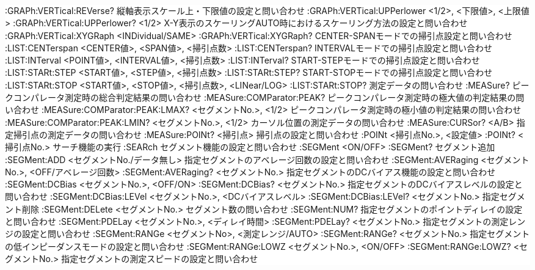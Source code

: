 :GRAPh:VERTical:REVerse?
縦軸表示スケール上・下限値の設定と問い合わせ
:GRAPh:VERTical:UPPerlower <1/2>, <下限値>, <上限値>
:GRAPh:VERTical:UPPerlower? <1/2>
X-Y表示のスケーリングAUTO時におけるスケーリング方法の設定と問い合わせ
:GRAPh:VERTical:XYGRaph <INDividual/SAME>
:GRAPh:VERTical:XYGRaph?
CENTER-SPANモードでの掃引点設定と問い合わせ
:LIST:CENTerspan <CENTER値>, <SPAN値>, <掃引点数>
:LIST:CENTerspan?
INTERVALモードでの掃引点設定と問い合わせ
:LIST:INTerval <POINT値>, <INTERVAL値>, <掃引点数>
:LIST:INTerval?
START-STEPモードでの掃引点設定と問い合わせ
:LIST:STARt:STEP <START値>, <STEP値>, <掃引点数>
:LIST:STARt:STEP?
START-STOPモードでの掃引点設定と問い合わせ
:LIST:STARt:STOP <START値>, <STOP値>, <掃引点数>, <LINear/LOG>
:LIST:STARt:STOP?
測定データの問い合わせ
:MEASure?
ピークコンパレータ測定時の総合判定結果の問い合わせ
:MEASure:COMParator:PEAK?
ピークコンパレータ測定時の極大値の判定結果の問い合わせ
:MEASure:COMParator:PEAK:LMAX? <セグメントNo.>, <1/2>
ピークコンパレータ測定時の極小値の判定結果の問い合わせ
:MEASure:COMParator:PEAK:LMIN? <セグメントNo.>, <1/2>
カーソル位置の測定データの問い合わせ
:MEASure:CURSor? <A/B>
指定掃引点の測定データの問い合わせ
:MEASure:POINt? <掃引点>
掃引点の設定と問い合わせ
:POINt <掃引点No.>, <設定値>
:POINt? <掃引点No.>
サーチ機能の実行
:SEARch
セグメント機能の設定と問い合わせ
:SEGMent <ON/OFF>
:SEGMent?
セグメント追加
:SEGMent:ADD <セグメントNo./データ無し>
指定セグメントのアベレージ回数の設定と問い合わせ
:SEGMent:AVERaging <セグメントNo.>, <OFF/アベレージ回数>
:SEGMent:AVERaging? <セグメントNo.>
指定セグメントのDCバイアス機能の設定と問い合わせ
:SEGMent:DCBias <セグメントNo.>, <OFF/ON>
:SEGMent:DCBias? <セグメントNo.>
指定セグメントのDCバイアスレベルの設定と問い合わせ
:SEGMent:DCBias:LEVel <セグメントNo.>, <DCバイアスレベル>
:SEGMent:DCBias:LEVel? <セグメントNo.>
指定セグメント削除
:SEGMent:DELete <セグメントNo.>
セグメント数の問い合わせ
:SEGMent:NUM?
指定セグメントのポイントディレイの設定と問い合わせ
:SEGMent:PDELay <セグメントNo.>, <ディレイ時間>
:SEGMent:PDELay? <セグメントNo.>
指定セグメントの測定レンジの設定と問い合わせ
:SEGMent:RANGe <セグメントNo>, <測定レンジ/AUTO>
:SEGMent:RANGe? <セグメントNo.>
指定セグメントの低インピーダンスモードの設定と問い合わせ
:SEGMent:RANGe:LOWZ <セグメントNo.>, <ON/OFF>
:SEGMent:RANGe:LOWZ? <セグメントNo.>
指定セグメントの測定スピードの設定と問い合わせ